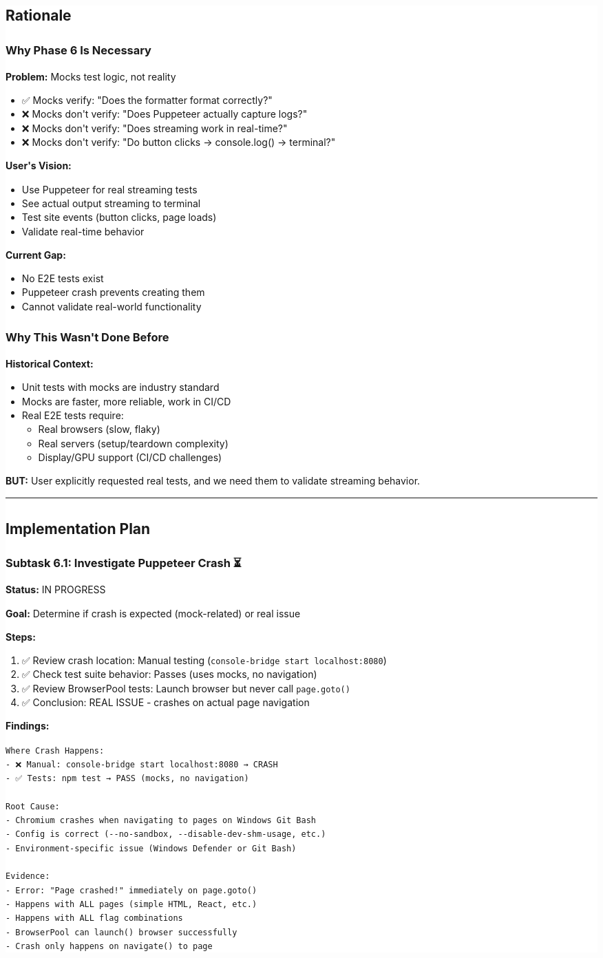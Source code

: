 ## Rationale

### Why Phase 6 Is Necessary

**Problem:** Mocks test logic, not reality
- ✅ Mocks verify: "Does the formatter format correctly?"
- ❌ Mocks don't verify: "Does Puppeteer actually capture logs?"
- ❌ Mocks don't verify: "Does streaming work in real-time?"
- ❌ Mocks don't verify: "Do button clicks → console.log() → terminal?"

**User's Vision:**
- Use Puppeteer for real streaming tests
- See actual output streaming to terminal
- Test site events (button clicks, page loads)
- Validate real-time behavior

**Current Gap:**
- No E2E tests exist
- Puppeteer crash prevents creating them
- Cannot validate real-world functionality

### Why This Wasn't Done Before

**Historical Context:**
- Unit tests with mocks are industry standard
- Mocks are faster, more reliable, work in CI/CD
- Real E2E tests require:
  - Real browsers (slow, flaky)
  - Real servers (setup/teardown complexity)
  - Display/GPU support (CI/CD challenges)

**BUT:** User explicitly requested real tests, and we need them to validate streaming behavior.

---

## Implementation Plan

### Subtask 6.1: Investigate Puppeteer Crash ⏳

**Status:** IN PROGRESS

**Goal:** Determine if crash is expected (mock-related) or real issue

**Steps:**
1. ✅ Review crash location: Manual testing (`console-bridge start localhost:8080`)
2. ✅ Check test suite behavior: Passes (uses mocks, no navigation)
3. ✅ Review BrowserPool tests: Launch browser but never call `page.goto()`
4. ✅ Conclusion: REAL ISSUE - crashes on actual page navigation

**Findings:**
```
Where Crash Happens:
- ❌ Manual: console-bridge start localhost:8080 → CRASH
- ✅ Tests: npm test → PASS (mocks, no navigation)

Root Cause:
- Chromium crashes when navigating to pages on Windows Git Bash
- Config is correct (--no-sandbox, --disable-dev-shm-usage, etc.)
- Environment-specific issue (Windows Defender or Git Bash)

Evidence:
- Error: "Page crashed!" immediately on page.goto()
- Happens with ALL pages (simple HTML, React, etc.)
- Happens with ALL flag combinations
- BrowserPool can launch() browser successfully
- Crash only happens on navigate() to page
```